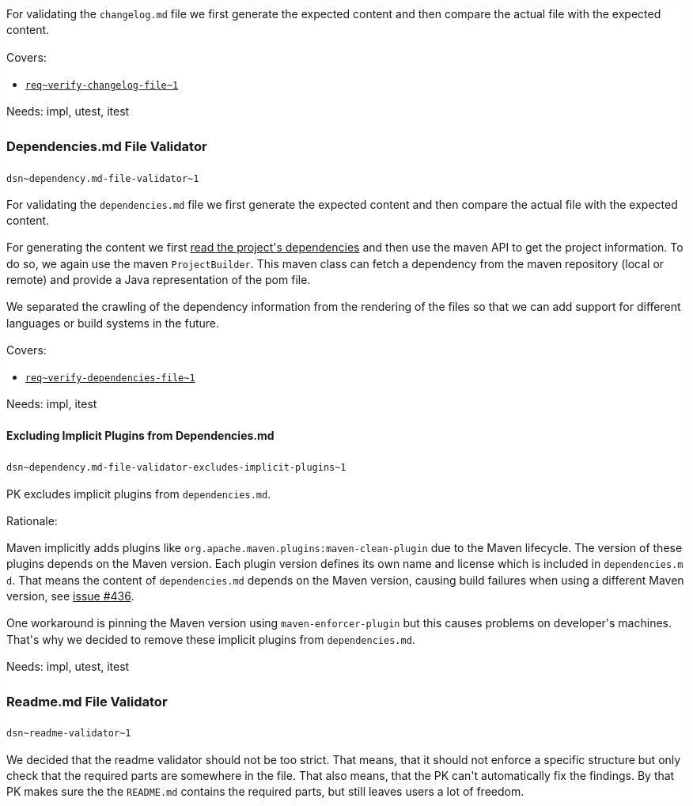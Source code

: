 For validating the `changelog.md` file we first generate the expected content and then compare the actual file with the expected content.

Covers:

* [`req~verify-changelog-file~1`](system_requirements.md#verify-changelogmd-file)

Needs: impl, utest, itest

### Dependencies.md File Validator

`dsn~dependency.md-file-validator~1`

For validating the `dependencies.md` file we first generate the expected content and then compare the actual file with the expected content.

For generating the content we first [read the project's dependencies](#reading-project-dependencies) and then use the maven API to get the project information. To do so, we again use the maven `ProjectBuilder`. This maven class can fetch a dependency from the maven repository (local or remote) and provide a Java representation of the pom file.

We separated the crawling of the dependency information from the rendering of the files so that we can add support for different languages or build systems in the future.

Covers:

* [`req~verify-dependencies-file~1`](system_requirements.md#verify-dependenciesmd-file)

Needs: impl, itest

#### Excluding Implicit Plugins from Dependencies.md

`dsn~dependency.md-file-validator-excludes-implicit-plugins~1`

PK excludes implicit plugins from `dependencies.md`.

Rationale:

Maven implicitly adds plugins like `org.apache.maven.plugins:maven-clean-plugin` due to the Maven lifecycle. The version of these plugins depends on the Maven version. Each plugin version defines its own name and license which is included in `dependencies.md`. That means the content of `dependencies.md` depends on the Maven version, causing build failures when using a different Maven version, see [issue #436](https://github.com/exasol/project-keeper/issues/436).

One workaround is pinning the Maven version using `maven-enforcer-plugin` but this causes problems on developer's machines. That's why we decided to remove these implicit plugins from `dependencies.md`.

Needs: impl, utest, itest

### Readme.md File Validator

`dsn~readme-validator~1`

We decided that the readme validator should not be too strict. That means, that it should not enforce a specific structure but only check that the required parts are somewhere in the file. That also means, that the PK can't automatically fix the findings. By that PK makes sure the the `README.md` contains the required parts, but still leaves users a lot of freedom.
